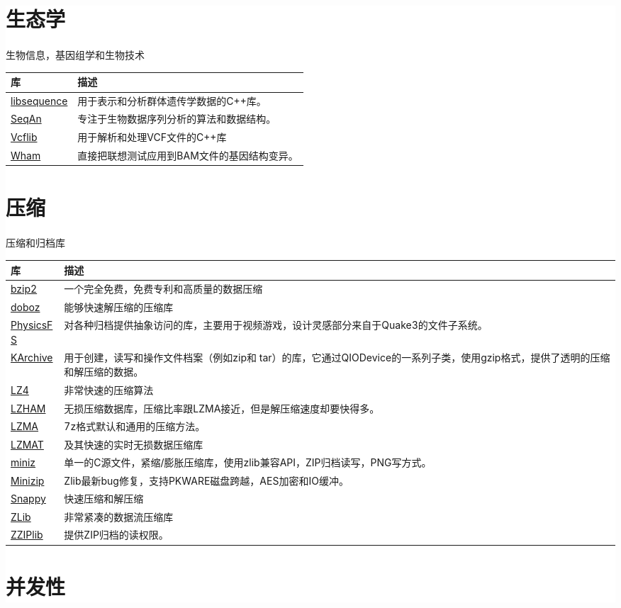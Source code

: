 



# 生态学

生物信息，基因组学和生物技术

| 库                                                     | 描述                                        |
| :----------------------------------------------------- | :------------------------------------------ |
| [libsequence](http://molpopgen.github.io/libsequence/) | 用于表示和分析群体遗传学数据的C++库。       |
| [SeqAn](http://www.seqan.de/)                          | 专注于生物数据序列分析的算法和数据结构。    |
| [Vcflib](https://github.com/ekg/vcflib)                | 用于解析和处理VCF文件的C++库                |
| [Wham](https://github.com/jewmanchue/wham)             | 直接把联想测试应用到BAM文件的基因结构变异。 |





# 压缩

压缩和归档库

| 库                                                           | 描述                                                         |
| :----------------------------------------------------------- | :----------------------------------------------------------- |
| [bzip2](http://www.bzip.org/)                                | 一个完全免费，免费专利和高质量的数据压缩                     |
| [doboz](https://bitbucket.org/attila_afra/doboz/overview)    | 能够快速解压缩的压缩库                                       |
| [PhysicsFS](https://icculus.org/physfs/)                     | 对各种归档提供抽象访问的库，主要用于视频游戏，设计灵感部分来自于Quake3的文件子系统。 |
| [KArchive](https://projects.kde.org/projects/frameworks/karchive) | 用于创建，读写和操作文件档案（例如zip和 tar）的库，它通过QIODevice的一系列子类，使用gzip格式，提供了透明的压缩和解压缩的数据。 |
| [LZ4](https://code.google.com/p/lz4/)                        | 非常快速的压缩算法                                           |
| [LZHAM](https://code.google.com/p/lzham/)                    | 无损压缩数据库，压缩比率跟LZMA接近，但是解压缩速度却要快得多。 |
| [LZMA](http://www.7-zip.org/sdk.html)                        | 7z格式默认和通用的压缩方法。                                 |
| [LZMAT](http://www.matcode.com/lzmat.htm)                    | 及其快速的实时无损数据压缩库                                 |
| [miniz](https://code.google.com/p/miniz/)                    | 单一的C源文件，紧缩/膨胀压缩库，使用zlib兼容API，ZIP归档读写，PNG写方式。 |
| [Minizip](https://github.com/nmoinvaz/minizip)               | Zlib最新bug修复，支持PKWARE磁盘跨越，AES加密和IO缓冲。       |
| [Snappy](https://code.google.com/p/snappy/)                  | 快速压缩和解压缩                                             |
| [ZLib](http://zlib.net/)                                     | 非常紧凑的数据流压缩库                                       |
| [ZZIPlib](http://zziplib.sourceforge.net/)                   | 提供ZIP归档的读权限。                                        |





# 并发性
